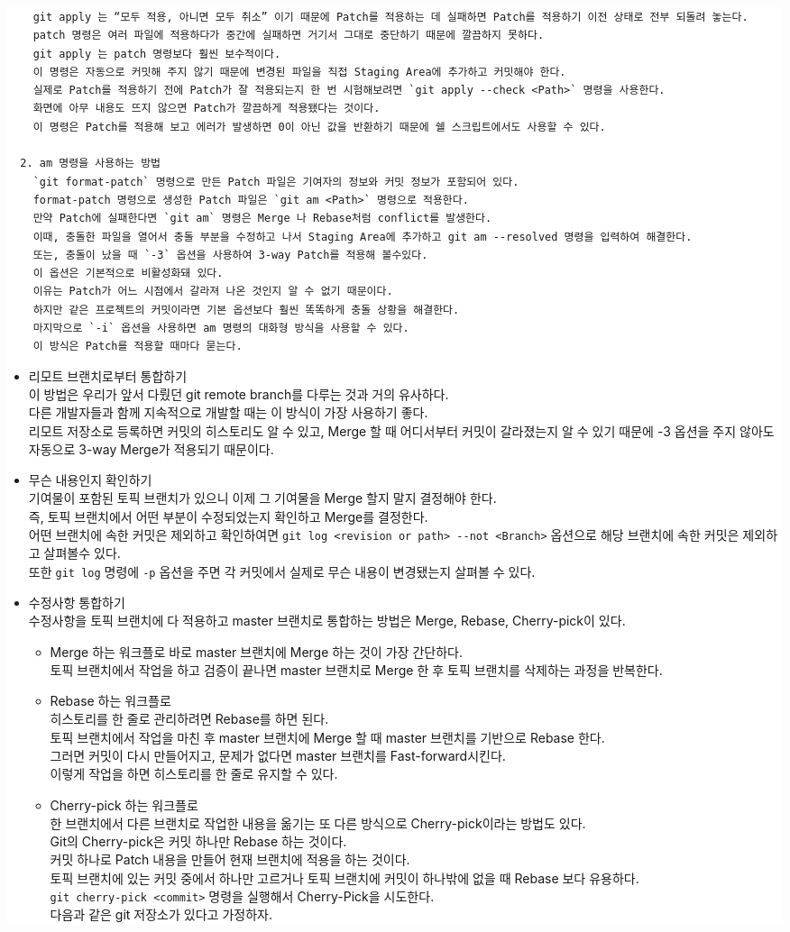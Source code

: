         git apply 는 “모두 적용, 아니면 모두 취소” 이기 때문에 Patch를 적용하는 데 실패하면 Patch를 적용하기 이전 상태로 전부 되돌려 놓는다.  
        patch 명령은 여러 파일에 적용하다가 중간에 실패하면 거기서 그대로 중단하기 때문에 깔끔하지 못하다.  
        git apply 는 patch 명령보다 훨씬 보수적이다.  
        이 명령은 자동으로 커밋해 주지 않기 때문에 변경된 파일을 직접 Staging Area에 추가하고 커밋해야 한다.
        실제로 Patch를 적용하기 전에 Patch가 잘 적용되는지 한 번 시험해보려면 `git apply --check <Path>` 명령을 사용한다.
        화면에 아무 내용도 뜨지 않으면 Patch가 깔끔하게 적용됐다는 것이다.  
        이 명령은 Patch를 적용해 보고 에러가 발생하면 0이 아닌 값을 반환하기 때문에 쉘 스크립트에서도 사용할 수 있다.

      2. am 명령을 사용하는 방법  
        `git format-patch` 명령으로 만든 Patch 파일은 기여자의 정보와 커밋 정보가 포함되어 있다.  
        format-patch 명령으로 생성한 Patch 파일은 `git am <Path>` 명령으로 적용한다.  
        만약 Patch에 실패한다면 `git am` 명령은 Merge 나 Rebase처럼 conflict를 발생한다.  
        이때, 충돌한 파일을 열어서 충돌 부분을 수정하고 나서 Staging Area에 추가하고 git am --resolved 명령을 입력하여 해결한다.  
        또는, 충돌이 났을 때 `-3` 옵션을 사용하여 3-way Patch를 적용해 볼수있다.  
        이 옵션은 기본적으로 비활성화돼 있다.  
        이유는 Patch가 어느 시점에서 갈라져 나온 것인지 알 수 없기 때문이다.  
        하지만 같은 프로젝트의 커밋이라면 기본 옵션보다 훨씬 똑똑하게 충돌 상황을 해결한다.
        마지막으로 `-i` 옵션을 사용하면 am 명령의 대화형 방식을 사용할 수 있다.  
        이 방식은 Patch를 적용할 때마다 묻는다.

  * 리모트 브랜치로부터 통합하기  
    이 방법은 우리가 앞서 다뤘던 git remote branch를 다루는 것과 거의 유사하다.  
    다른 개발자들과 함께 지속적으로 개발할 때는 이 방식이 가장 사용하기 좋다.  
    리모트 저장소로 등록하면 커밋의 히스토리도 알 수 있고, Merge 할 때 어디서부터 커밋이 갈라졌는지 알 수 있기 때문에 -3 옵션을 주지 않아도 자동으로 3-way Merge가 적용되기 때문이다.

  * 무슨 내용인지 확인하기  
    기여물이 포함된 토픽 브랜치가 있으니 이제 그 기여물을 Merge 할지 말지 결정해야 한다.  
    즉, 토픽 브랜치에서 어떤 부분이 수정되었는지 확인하고 Merge를 결정한다.  
    어떤 브랜치에 속한 커밋은 제외하고 확인하여면 `git log <revision or path> --not <Branch>` 옵션으로 해당 브랜치에 속한 커밋은 제외하고 살펴볼수 있다.  
    또한 `git log` 명령에 `-p` 옵션을 주면 각 커밋에서 실제로 무슨 내용이 변경됐는지 살펴볼 수 있다.

  * 수정사항 통합하기  
    수정사항을 토픽 브랜치에 다 적용하고 master 브랜치로 통합하는 방법은 Merge, Rebase, Cherry-pick이 있다.  

      * Merge 하는 워크플로
        바로 master 브랜치에 Merge 하는 것이 가장 간단하다.  
        토픽 브랜치에서 작업을 하고 검증이 끝나면 master 브랜치로 Merge 한 후 토픽 브랜치를 삭제하는 과정을 반복한다.  

      * Rebase 하는 워크플로  
        히스토리를 한 줄로 관리하려면 Rebase를 하면 된다.  
        토픽 브랜치에서 작업을 마친 후 master 브랜치에 Merge 할 때 master 브랜치를 기반으로 Rebase 한다.  
        그러면 커밋이 다시 만들어지고, 문제가 없다면 master 브랜치를 Fast-forward시킨다.  
        이렇게 작업을 하면 히스토리를 한 줄로 유지할 수 있다.  

      * Cherry-pick 하는 워크플로  
        한 브랜치에서 다른 브랜치로 작업한 내용을 옮기는 또 다른 방식으로 Cherry-pick이라는 방법도 있다.  
        Git의 Cherry-pick은 커밋 하나만 Rebase 하는 것이다.  
        커밋 하나로 Patch 내용을 만들어 현재 브랜치에 적용을 하는 것이다.  
        토픽 브랜치에 있는 커밋 중에서 하나만 고르거나 토픽 브랜치에 커밋이 하나밖에 없을 때 Rebase 보다 유용하다.  
        `git cherry-pick <commit>` 명령을 실행해서 Cherry-Pick을 시도한다.  
        다음과 같은 git 저장소가 있다고 가정하자.  